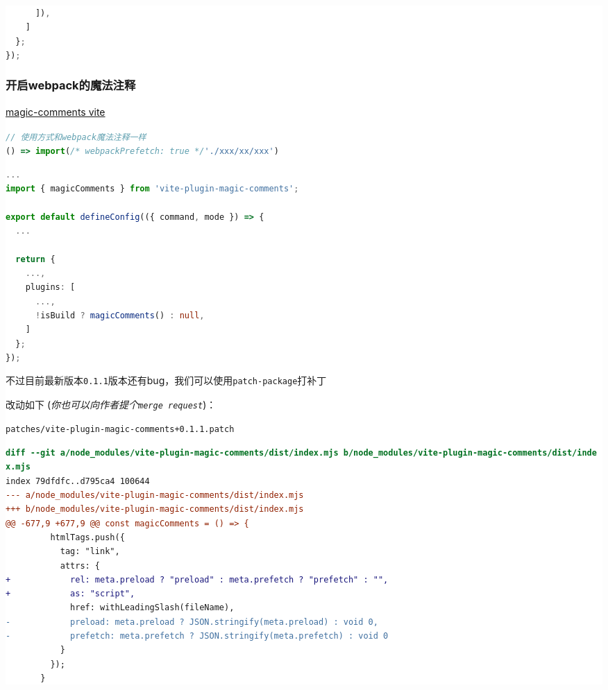 ```ts
      ]),
    ]
  };
});
```

### 开启webpack的魔法注释

[magic-comments vite](https://github.com/JiangWeixian/vite-plugin-magic-comments#readme)

```js
// 使用方式和webpack魔法注释一样
() => import(/* webpackPrefetch: true */'./xxx/xx/xxx')
```

```ts
...
import { magicComments } from 'vite-plugin-magic-comments';

export default defineConfig(({ command, mode }) => {
  ...

  return {
    ...,
    plugins: [
      ...,
      !isBuild ? magicComments() : null,
    ]
  };
});
```

不过目前最新版本`0.1.1`版本还有bug，我们可以使用`patch-package`打补丁

改动如下 (*你也可以向作者提个`merge request`*)：

`patches/vite-plugin-magic-comments+0.1.1.patch`

```diff
diff --git a/node_modules/vite-plugin-magic-comments/dist/index.mjs b/node_modules/vite-plugin-magic-comments/dist/index.mjs
index 79dfdfc..d795ca4 100644
--- a/node_modules/vite-plugin-magic-comments/dist/index.mjs
+++ b/node_modules/vite-plugin-magic-comments/dist/index.mjs
@@ -677,9 +677,9 @@ const magicComments = () => {
         htmlTags.push({
           tag: "link",
           attrs: {
+            rel: meta.preload ? "preload" : meta.prefetch ? "prefetch" : "",
+            as: "script",
             href: withLeadingSlash(fileName),
-            preload: meta.preload ? JSON.stringify(meta.preload) : void 0,
-            prefetch: meta.prefetch ? JSON.stringify(meta.prefetch) : void 0
           }
         });
       }
```

